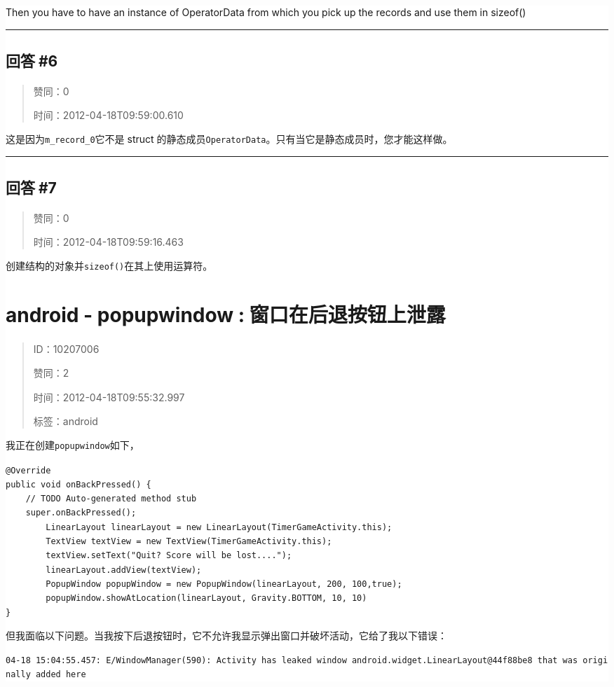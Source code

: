 Then you have to have an instance of OperatorData from which you pick up the records and use them in sizeof()

* * *

## 回答 #6

> 赞同：0
> 
> 时间：2012-04-18T09:59:00.610

这是因为`m_record_0`它不是 struct 的静态成员`OperatorData`。只有当它是静态成员时，您才能这样做。

* * *

## 回答 #7

> 赞同：0
> 
> 时间：2012-04-18T09:59:16.463

创建结构的对象并`sizeof()`在其上使用运算符。

# android - popupwindow : 窗口在后退按钮上泄露

> ID：10207006
> 
> 赞同：2
> 
> 时间：2012-04-18T09:55:32.997
> 
> 标签：android

我正在创建`popupwindow`如下，

```
@Override
public void onBackPressed() {
    // TODO Auto-generated method stub
    super.onBackPressed();
        LinearLayout linearLayout = new LinearLayout(TimerGameActivity.this);
        TextView textView = new TextView(TimerGameActivity.this);
        textView.setText("Quit? Score will be lost....");
        linearLayout.addView(textView);
        PopupWindow popupWindow = new PopupWindow(linearLayout, 200, 100,true);
        popupWindow.showAtLocation(linearLayout, Gravity.BOTTOM, 10, 10)
} 
```

但我面临以下问题。当我按下后退按钮时，它不允许我显示弹出窗口并破坏活动，它给了我以下错误：

```
04-18 15:04:55.457: E/WindowManager(590): Activity has leaked window android.widget.LinearLayout@44f88be8 that was originally added here 
```
